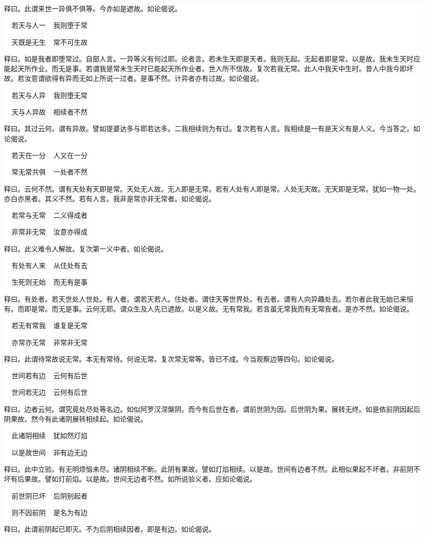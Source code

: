 
释曰。此谓来世一异俱不俱等。今亦如是遮故。如论偈说。

&nbsp;&nbsp;&nbsp;&nbsp;若天与人一&nbsp;&nbsp;&nbsp;&nbsp;我则堕于常

&nbsp;&nbsp;&nbsp;&nbsp;天既是无生&nbsp;&nbsp;&nbsp;&nbsp;常不可生故


释曰。如是我者即堕常过。自部人言。一异等义有何过耶。论者言。若未生天即是天者。我则无起。无起者即是常。以是故。我未生天时应能起天所作业。而无是事。若谓我是常未生天时已能起天所作业者。世人所不信故。复次若我无常。此人中我天中生时。昔人中我今即坏故。若汝意谓欲得有异而无如上所说一过者。是事不然。计异者亦有过故。如论偈说。

&nbsp;&nbsp;&nbsp;&nbsp;若天与人异&nbsp;&nbsp;&nbsp;&nbsp;我则堕无常

&nbsp;&nbsp;&nbsp;&nbsp;天与人异故&nbsp;&nbsp;&nbsp;&nbsp;相续者不然


释曰。其过云何。谓有异故。譬如提婆达多与耶若达多。二我相续则为有过。复次若有人言。我相续是一有是天义有是人义。今当答之。如论偈说。

&nbsp;&nbsp;&nbsp;&nbsp;若天在一分&nbsp;&nbsp;&nbsp;&nbsp;人又在一分

&nbsp;&nbsp;&nbsp;&nbsp;常无常共俱&nbsp;&nbsp;&nbsp;&nbsp;一处者不然


释曰。云何不然。谓有天处有天即是常。天处无人故。无人即是无常。若有人处有人即是常。人处无天故。无天即是无常。犹如一物一处。亦白亦黑者。其义不然。若有人言。我非是常亦非无常者。如论偈说。

&nbsp;&nbsp;&nbsp;&nbsp;若常与无常&nbsp;&nbsp;&nbsp;&nbsp;二义得成者

&nbsp;&nbsp;&nbsp;&nbsp;非常非无常&nbsp;&nbsp;&nbsp;&nbsp;汝意亦得成


释曰。此义难令人解故。复次第一义中者。如论偈说。

&nbsp;&nbsp;&nbsp;&nbsp;有处有人来&nbsp;&nbsp;&nbsp;&nbsp;从住处有去

&nbsp;&nbsp;&nbsp;&nbsp;生死则无始&nbsp;&nbsp;&nbsp;&nbsp;而无有是事


释曰。有处者。若天世处人世处。有人者。谓若天若人。住处者。谓住天等世界处。有去者。谓有人向异趣处去。若尔者此我无始已来恒有。而即是常。而无是事。云何无耶。谓众生及人先已遮故。以是义故。无有常我。若言虽无常我而有无常我者。是亦不然。如论偈说。

&nbsp;&nbsp;&nbsp;&nbsp;若无有常我&nbsp;&nbsp;&nbsp;&nbsp;谁复是无常

&nbsp;&nbsp;&nbsp;&nbsp;亦常亦无常&nbsp;&nbsp;&nbsp;&nbsp;非常非无常


释曰。此谓待常故说无常。本无有常待。何说无常。复次常无常等。皆已不成。今当观察边等四句。如论偈说。

&nbsp;&nbsp;&nbsp;&nbsp;世间若有边&nbsp;&nbsp;&nbsp;&nbsp;云何有后世

&nbsp;&nbsp;&nbsp;&nbsp;世间若无边&nbsp;&nbsp;&nbsp;&nbsp;云何有后世


释曰。边者云何。谓究竟处尽处等名边。如似阿罗汉涅槃阴。而今有后世在者。谓前世阴为因。后世阴为果。展转无终。如是依前阴因起后阴果故。然今有此诸阴展转相续起。如论偈说。

&nbsp;&nbsp;&nbsp;&nbsp;此诸阴相续&nbsp;&nbsp;&nbsp;&nbsp;犹如然灯焰

&nbsp;&nbsp;&nbsp;&nbsp;以是故世间&nbsp;&nbsp;&nbsp;&nbsp;非有边无边


释曰。此中立验。有无明烦恼未尽。诸阴相续不断。此阴有果故。譬如灯焰相续。以是故。世间有边者不然。此相似果起不坏者。非前阴不坏有后果故。譬如灯前焰。以是故。世间无边者不然。如所说验义者。应如论偈说。

&nbsp;&nbsp;&nbsp;&nbsp;前世阴已坏&nbsp;&nbsp;&nbsp;&nbsp;后阴别起者

&nbsp;&nbsp;&nbsp;&nbsp;则不因前阴&nbsp;&nbsp;&nbsp;&nbsp;是名为有边


释曰。此谓前阴起已即灭。不为后阴相续因者。即是有边。如论偈说。
